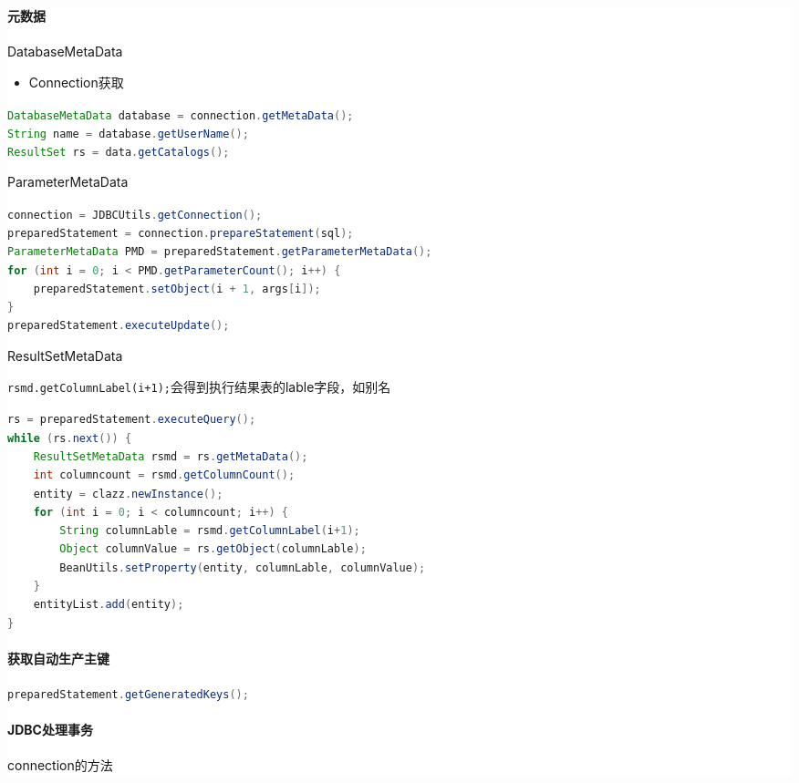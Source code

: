 

#### 元数据

DatabaseMetaData

- Connection获取
```java
DatabaseMetaData database = connection.getMetaData();
String name = database.getUserName();
ResultSet rs = data.getCatalogs();

```

ParameterMetaData

```java
connection = JDBCUtils.getConnection();
preparedStatement = connection.prepareStatement(sql);
ParameterMetaData PMD = preparedStatement.getParameterMetaData();
for (int i = 0; i < PMD.getParameterCount(); i++) {
    preparedStatement.setObject(i + 1, args[i]);
}
preparedStatement.executeUpdate();
```

ResultSetMetaData

`rsmd.getColumnLabel(i+1);`会得到执行结果表的lable字段，如别名

```java
rs = preparedStatement.executeQuery();
while (rs.next()) {
    ResultSetMetaData rsmd = rs.getMetaData();
    int columncount = rsmd.getColumnCount();
    entity = clazz.newInstance();
    for (int i = 0; i < columncount; i++) {
        String columnLable = rsmd.getColumnLabel(i+1);
        Object columnValue = rs.getObject(columnLable);
        BeanUtils.setProperty(entity, columnLable, columnValue);
    }
    entityList.add(entity);
}
```





#### 获取自动生产主键

```java
preparedStatement.getGeneratedKeys();
```



#### JDBC处理事务

connection的方法
